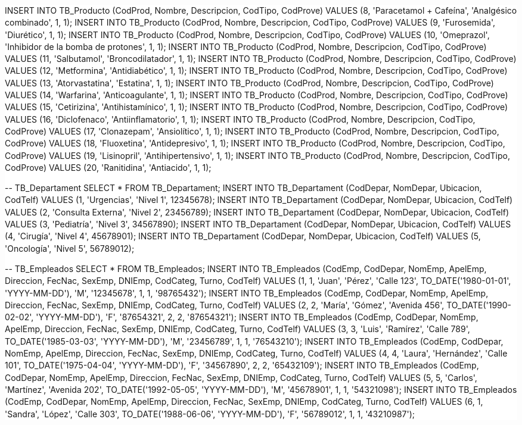 INSERT INTO TB_Producto (CodProd, Nombre, Descripcion, CodTipo, CodProve) VALUES (8, 'Paracetamol + Cafeína', 'Analgésico combinado', 1, 1);
INSERT INTO TB_Producto (CodProd, Nombre, Descripcion, CodTipo, CodProve) VALUES (9, 'Furosemida', 'Diurético', 1, 1);
INSERT INTO TB_Producto (CodProd, Nombre, Descripcion, CodTipo, CodProve) VALUES (10, 'Omeprazol', 'Inhibidor de la bomba de protones', 1, 1);
INSERT INTO TB_Producto (CodProd, Nombre, Descripcion, CodTipo, CodProve) VALUES (11, 'Salbutamol', 'Broncodilatador', 1, 1);
INSERT INTO TB_Producto (CodProd, Nombre, Descripcion, CodTipo, CodProve) VALUES (12, 'Metformina', 'Antidiabético', 1, 1);
INSERT INTO TB_Producto (CodProd, Nombre, Descripcion, CodTipo, CodProve) VALUES (13, 'Atorvastatina', 'Estatina', 1, 1);
INSERT INTO TB_Producto (CodProd, Nombre, Descripcion, CodTipo, CodProve) VALUES (14, 'Warfarina', 'Anticoagulante', 1, 1);
INSERT INTO TB_Producto (CodProd, Nombre, Descripcion, CodTipo, CodProve) VALUES (15, 'Cetirizina', 'Antihistamínico', 1, 1);
INSERT INTO TB_Producto (CodProd, Nombre, Descripcion, CodTipo, CodProve) VALUES (16, 'Diclofenaco', 'Antiinflamatorio', 1, 1);
INSERT INTO TB_Producto (CodProd, Nombre, Descripcion, CodTipo, CodProve) VALUES (17, 'Clonazepam', 'Ansiolítico', 1, 1);
INSERT INTO TB_Producto (CodProd, Nombre, Descripcion, CodTipo, CodProve) VALUES (18, 'Fluoxetina', 'Antidepresivo', 1, 1);
INSERT INTO TB_Producto (CodProd, Nombre, Descripcion, CodTipo, CodProve) VALUES (19, 'Lisinopril', 'Antihipertensivo', 1, 1);
INSERT INTO TB_Producto (CodProd, Nombre, Descripcion, CodTipo, CodProve) VALUES (20, 'Ranitidina', 'Antiacido', 1, 1);

-- TB_Departament
SELECT * FROM TB_Departament;
INSERT INTO TB_Departament (CodDepar, NomDepar, Ubicacion, CodTelf) VALUES (1, 'Urgencias', 'Nivel 1', 12345678);
INSERT INTO TB_Departament (CodDepar, NomDepar, Ubicacion, CodTelf) VALUES (2, 'Consulta Externa', 'Nivel 2', 23456789);
INSERT INTO TB_Departament (CodDepar, NomDepar, Ubicacion, CodTelf) VALUES (3, 'Pediatría', 'Nivel 3', 34567890);
INSERT INTO TB_Departament (CodDepar, NomDepar, Ubicacion, CodTelf) VALUES (4, 'Cirugía', 'Nivel 4', 45678901);
INSERT INTO TB_Departament (CodDepar, NomDepar, Ubicacion, CodTelf) VALUES (5, 'Oncología', 'Nivel 5', 56789012);

-- TB_Empleados
SELECT * FROM TB_Empleados;
INSERT INTO TB_Empleados (CodEmp, CodDepar, NomEmp, ApelEmp, Direccion, FecNac, SexEmp, DNIEmp, CodCateg, Turno, CodTelf) VALUES (1, 1, 'Juan', 'Pérez', 'Calle 123', TO_DATE('1980-01-01', 'YYYY-MM-DD'), 'M', '12345678', 1, 1, '98765432');
INSERT INTO TB_Empleados (CodEmp, CodDepar, NomEmp, ApelEmp, Direccion, FecNac, SexEmp, DNIEmp, CodCateg, Turno, CodTelf) VALUES (2, 2, 'María', 'Gómez', 'Avenida 456', TO_DATE('1990-02-02', 'YYYY-MM-DD'), 'F', '87654321', 2, 2, '87654321');
INSERT INTO TB_Empleados (CodEmp, CodDepar, NomEmp, ApelEmp, Direccion, FecNac, SexEmp, DNIEmp, CodCateg, Turno, CodTelf) VALUES (3, 3, 'Luis', 'Ramírez', 'Calle 789', TO_DATE('1985-03-03', 'YYYY-MM-DD'), 'M', '23456789', 1, 1, '76543210');
INSERT INTO TB_Empleados (CodEmp, CodDepar, NomEmp, ApelEmp, Direccion, FecNac, SexEmp, DNIEmp, CodCateg, Turno, CodTelf) VALUES (4, 4, 'Laura', 'Hernández', 'Calle 101', TO_DATE('1975-04-04', 'YYYY-MM-DD'), 'F', '34567890', 2, 2, '65432109');
INSERT INTO TB_Empleados (CodEmp, CodDepar, NomEmp, ApelEmp, Direccion, FecNac, SexEmp, DNIEmp, CodCateg, Turno, CodTelf) VALUES (5, 5, 'Carlos', 'Martínez', 'Avenida 202', TO_DATE('1992-05-05', 'YYYY-MM-DD'), 'M', '45678901', 1, 1, '54321098');
INSERT INTO TB_Empleados (CodEmp, CodDepar, NomEmp, ApelEmp, Direccion, FecNac, SexEmp, DNIEmp, CodCateg, Turno, CodTelf) VALUES (6, 1, 'Sandra', 'López', 'Calle 303', TO_DATE('1988-06-06', 'YYYY-MM-DD'), 'F', '56789012', 1, 1, '43210987');
